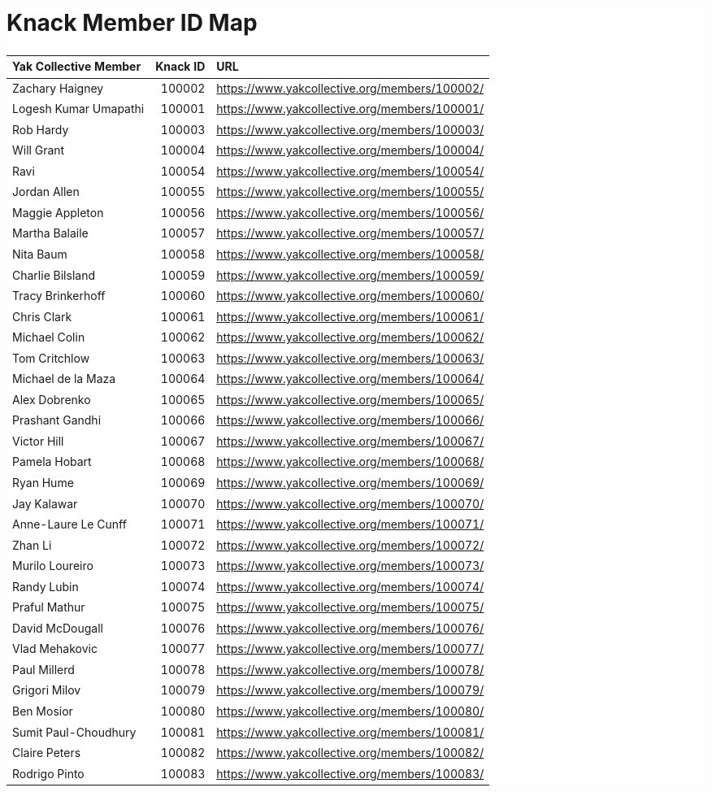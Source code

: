 # Knack Member ID Map
| Yak Collective Member          | Knack ID | URL                                             |
|:------------------------------ | --------:|:----------------------------------------------- |
| Zachary Haigney                |   100002 | <https://www.yakcollective.org/members/100002/> |
| Logesh Kumar Umapathi          |   100001 | <https://www.yakcollective.org/members/100001/> |
| Rob Hardy                      |   100003 | <https://www.yakcollective.org/members/100003/> |
| Will Grant                     |   100004 | <https://www.yakcollective.org/members/100004/> |
| Ravi                           |   100054 | <https://www.yakcollective.org/members/100054/> |
| Jordan Allen                   |   100055 | <https://www.yakcollective.org/members/100055/> |
| Maggie Appleton                |   100056 | <https://www.yakcollective.org/members/100056/> |
| Martha Balaile                 |   100057 | <https://www.yakcollective.org/members/100057/> |
| Nita Baum                      |   100058 | <https://www.yakcollective.org/members/100058/> |
| Charlie Bilsland               |   100059 | <https://www.yakcollective.org/members/100059/> |
| Tracy Brinkerhoff              |   100060 | <https://www.yakcollective.org/members/100060/> |
| Chris Clark                    |   100061 | <https://www.yakcollective.org/members/100061/> |
| Michael Colin                  |   100062 | <https://www.yakcollective.org/members/100062/> |
| Tom Critchlow                  |   100063 | <https://www.yakcollective.org/members/100063/> |
| Michael de la Maza             |   100064 | <https://www.yakcollective.org/members/100064/> |
| Alex Dobrenko                  |   100065 | <https://www.yakcollective.org/members/100065/> |
| Prashant Gandhi                |   100066 | <https://www.yakcollective.org/members/100066/> |
| Victor Hill                    |   100067 | <https://www.yakcollective.org/members/100067/> |
| Pamela Hobart                  |   100068 | <https://www.yakcollective.org/members/100068/> |
| Ryan Hume                      |   100069 | <https://www.yakcollective.org/members/100069/> |
| Jay Kalawar                    |   100070 | <https://www.yakcollective.org/members/100070/> |
| Anne-Laure Le Cunff            |   100071 | <https://www.yakcollective.org/members/100071/> |
| Zhan Li                        |   100072 | <https://www.yakcollective.org/members/100072/> |
| Murilo Loureiro                |   100073 | <https://www.yakcollective.org/members/100073/> |
| Randy Lubin                    |   100074 | <https://www.yakcollective.org/members/100074/> |
| Praful Mathur                  |   100075 | <https://www.yakcollective.org/members/100075/> |
| David McDougall                |   100076 | <https://www.yakcollective.org/members/100076/> |
| Vlad Mehakovic                 |   100077 | <https://www.yakcollective.org/members/100077/> |
| Paul Millerd                   |   100078 | <https://www.yakcollective.org/members/100078/> |
| Grigori Milov                  |   100079 | <https://www.yakcollective.org/members/100079/> |
| Ben Mosior                     |   100080 | <https://www.yakcollective.org/members/100080/> |
| Sumit Paul-Choudhury           |   100081 | <https://www.yakcollective.org/members/100081/> |
| Claire Peters                  |   100082 | <https://www.yakcollective.org/members/100082/> |
| Rodrigo Pinto                  |   100083 | <https://www.yakcollective.org/members/100083/> |